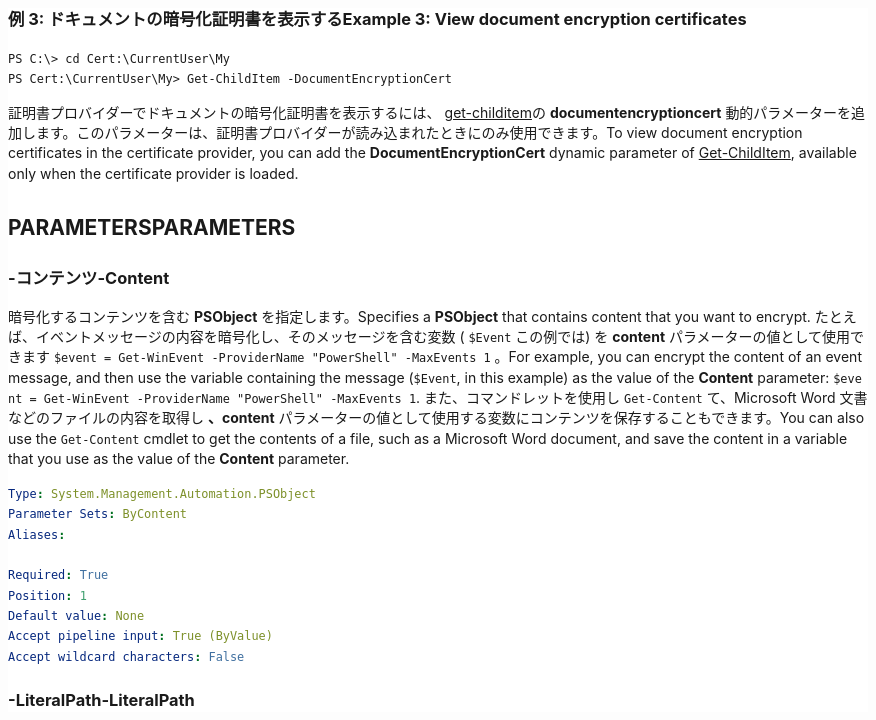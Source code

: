 ### <span data-ttu-id="202c9-127">例 3: ドキュメントの暗号化証明書を表示する</span><span class="sxs-lookup"><span data-stu-id="202c9-127">Example 3: View document encryption certificates</span></span>

```
PS C:\> cd Cert:\CurrentUser\My
PS Cert:\CurrentUser\My> Get-ChildItem -DocumentEncryptionCert
```

<span data-ttu-id="202c9-128">証明書プロバイダーでドキュメントの暗号化証明書を表示するには、 [get-childitem](../Microsoft.PowerShell.Management/Get-ChildItem.md)の **documentencryptioncert** 動的パラメーターを追加します。このパラメーターは、証明書プロバイダーが読み込まれたときにのみ使用できます。</span><span class="sxs-lookup"><span data-stu-id="202c9-128">To view document encryption certificates in the certificate provider, you can add the **DocumentEncryptionCert** dynamic parameter of [Get-ChildItem](../Microsoft.PowerShell.Management/Get-ChildItem.md), available only when the certificate provider is loaded.</span></span>

## <span data-ttu-id="202c9-129">PARAMETERS</span><span class="sxs-lookup"><span data-stu-id="202c9-129">PARAMETERS</span></span>

### <span data-ttu-id="202c9-130">-コンテンツ</span><span class="sxs-lookup"><span data-stu-id="202c9-130">-Content</span></span>

<span data-ttu-id="202c9-131">暗号化するコンテンツを含む **PSObject** を指定します。</span><span class="sxs-lookup"><span data-stu-id="202c9-131">Specifies a **PSObject** that contains content that you want to encrypt.</span></span> <span data-ttu-id="202c9-132">たとえば、イベントメッセージの内容を暗号化し、そのメッセージを含む変数 ( `$Event` この例では) を **content** パラメーターの値として使用できます `$event = Get-WinEvent -ProviderName "PowerShell" -MaxEvents 1` 。</span><span class="sxs-lookup"><span data-stu-id="202c9-132">For example, you can encrypt the content of an event message, and then use the variable containing the message (`$Event`, in this example) as the value of the **Content** parameter: `$event = Get-WinEvent -ProviderName "PowerShell" -MaxEvents 1`.</span></span> <span data-ttu-id="202c9-133">また、コマンドレットを使用し `Get-Content` て、Microsoft Word 文書などのファイルの内容を取得し **、content** パラメーターの値として使用する変数にコンテンツを保存することもできます。</span><span class="sxs-lookup"><span data-stu-id="202c9-133">You can also use the `Get-Content` cmdlet to get the contents of a file, such as a Microsoft Word document, and save the content in a variable that you use as the value of the **Content** parameter.</span></span>

```yaml
Type: System.Management.Automation.PSObject
Parameter Sets: ByContent
Aliases:

Required: True
Position: 1
Default value: None
Accept pipeline input: True (ByValue)
Accept wildcard characters: False
```

### <span data-ttu-id="202c9-134">-LiteralPath</span><span class="sxs-lookup"><span data-stu-id="202c9-134">-LiteralPath</span></span>
